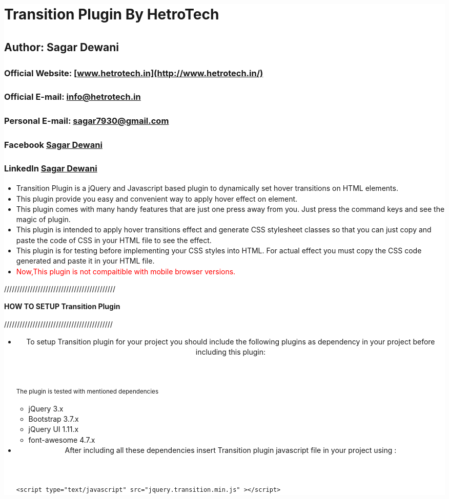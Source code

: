 <div>

# Transition Plugin By HetroTech

## Author: Sagar Dewani

### Official Website: [www.hetrotech.in](http://www.hetrotech.in/)

### Official E-mail: [info@hetrotech.in](mailto:info@hetrotech.in)

### Personal E-mail: [sagar7930@gmail.com](mailto:sagar7930@gmail.com)

### Facebook [Sagar Dewani](https://www.facebook.com/sagar.dev.1426)

### LinkedIn [Sagar Dewani](https://linkedin.com/in/sagar-kumar-3420a1b2)

</div>

*   Transition Plugin is a jQuery and Javascript based plugin to dynamically set hover transitions on HTML elements.
*   This plugin provide you easy and convenient way to apply hover effect on element.
*   This plugin comes with many handy features that are just one press away from you. Just press the command keys and see the magic of plugin.
*   This plugin is intended to apply hover transitions effect and generate CSS stylesheet classes so that you can just copy and paste the code of CSS in your HTML file to see the effect.
*   This plugin is for testing before implementing your CSS styles into HTML. For actual effect you must copy the CSS code generated and paste it in your HTML file.
*   <font color="red">Now,This plugin is not compaitible with mobile browser versions.</font>

<div>///////////////////////////////////////////  

**HOW TO SETUP Transition Plugin**  

//////////////////////////////////////////</div>

*   <header>To setup Transition plugin for your project you should include the following plugins as dependency in your project before including this plugin:</header>

    <small>The plugin is tested with mentioned dependencies</small>
    *   jQuery 3.x
    *   Bootstrap 3.7.x
    *   jQuery UI 1.11.x
    *   font-awesome 4.7.x
*   <header>After including all these dependencies insert Transition plugin javascript file in your project using :</header>

        <script type="text/javascript" src="jquery.transition.min.js" ></script> 
